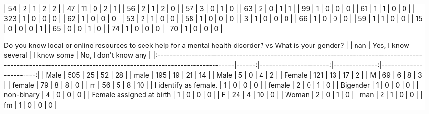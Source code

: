 |  54 |     2 |                     1 |             2 |                      2 |
|  47 |    11 |                     0 |             2 |                      1 |
|  56 |     2 |                     1 |             2 |                      0 |
|  57 |     3 |                     0 |             1 |                      0 |
|  63 |     2 |                     0 |             1 |                      1 |
|  99 |     1 |                     0 |             0 |                      0 |
|  61 |     1 |                     1 |             0 |                      0 |
| 323 |     1 |                     0 |             0 |                      0 |
|  62 |     1 |                     0 |             0 |                      0 |
|  53 |     2 |                     1 |             0 |                      0 |
|  58 |     1 |                     0 |             0 |                      0 |
|   3 |     1 |                     0 |             0 |                      0 |
|  66 |     1 |                     0 |             0 |                      0 |
|  59 |     1 |                     1 |             0 |                      0 |
|  15 |     0 |                     0 |             0 |                      1 |
|  65 |     0 |                     0 |             1 |                      0 |
|  74 |     1 |                     0 |             0 |                      0 |
|  70 |     1 |                     0 |             0 |                      0 |

Do you know local or online resources to seek help for a mental health disorder? vs What is your gender?
|                                                                                                                                                              |   nan |   Yes, I know several |   I know some |   No, I don't know any |
|:-------------------------------------------------------------------------------------------------------------------------------------------------------------|------:|----------------------:|--------------:|-----------------------:|
| Male                                                                                                                                                         |   505 |                    25 |            52 |                     28 |
| male                                                                                                                                                         |   195 |                    19 |            21 |                     14 |
| Male                                                                                                                                                         |     5 |                     0 |             4 |                      2 |
| Female                                                                                                                                                       |   121 |                    13 |            17 |                      2 |
| M                                                                                                                                                            |    69 |                     6 |             8 |                      3 |
| female                                                                                                                                                       |    79 |                     8 |             8 |                      0 |
| m                                                                                                                                                            |    56 |                     5 |             8 |                     10 |
| I identify as female.                                                                                                                                        |     1 |                     0 |             0 |                      0 |
| female                                                                                                                                                       |     2 |                     0 |             1 |                      0 |
| Bigender                                                                                                                                                     |     1 |                     0 |             0 |                      0 |
| non-binary                                                                                                                                                   |     4 |                     0 |             0 |                      0 |
| Female assigned at birth                                                                                                                                     |     1 |                     0 |             0 |                      0 |
| F                                                                                                                                                            |    24 |                     4 |            10 |                      0 |
| Woman                                                                                                                                                        |     2 |                     0 |             1 |                      0 |
| man                                                                                                                                                          |     2 |                     1 |             0 |                      0 |
| fm                                                                                                                                                           |     1 |                     0 |             0 |                      0 |